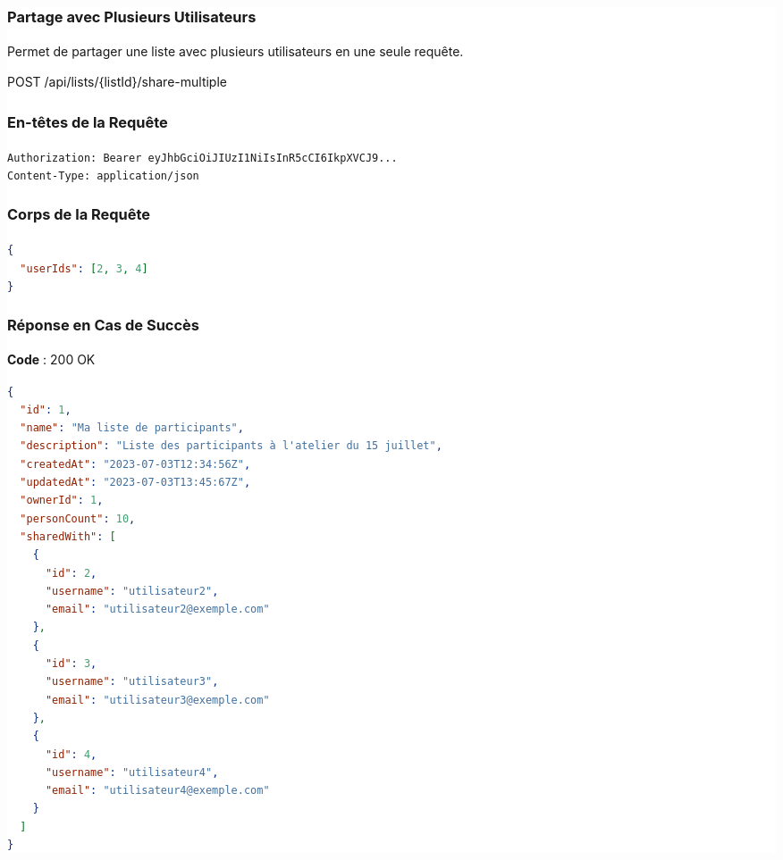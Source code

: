 ### Partage avec Plusieurs Utilisateurs

Permet de partager une liste avec plusieurs utilisateurs en une seule requête.

<div class="api-endpoint">
  <span class="method">POST</span>
  <span class="path">/api/lists/{listId}/share-multiple</span>
</div>

### En-têtes de la Requête

```
Authorization: Bearer eyJhbGciOiJIUzI1NiIsInR5cCI6IkpXVCJ9...
Content-Type: application/json
```

### Corps de la Requête

```json
{
  "userIds": [2, 3, 4]
}
```

### Réponse en Cas de Succès

**Code** : 200 OK

```json
{
  "id": 1,
  "name": "Ma liste de participants",
  "description": "Liste des participants à l'atelier du 15 juillet",
  "createdAt": "2023-07-03T12:34:56Z",
  "updatedAt": "2023-07-03T13:45:67Z",
  "ownerId": 1,
  "personCount": 10,
  "sharedWith": [
    {
      "id": 2,
      "username": "utilisateur2",
      "email": "utilisateur2@exemple.com"
    },
    {
      "id": 3,
      "username": "utilisateur3",
      "email": "utilisateur3@exemple.com"
    },
    {
      "id": 4,
      "username": "utilisateur4",
      "email": "utilisateur4@exemple.com"
    }
  ]
}
```
